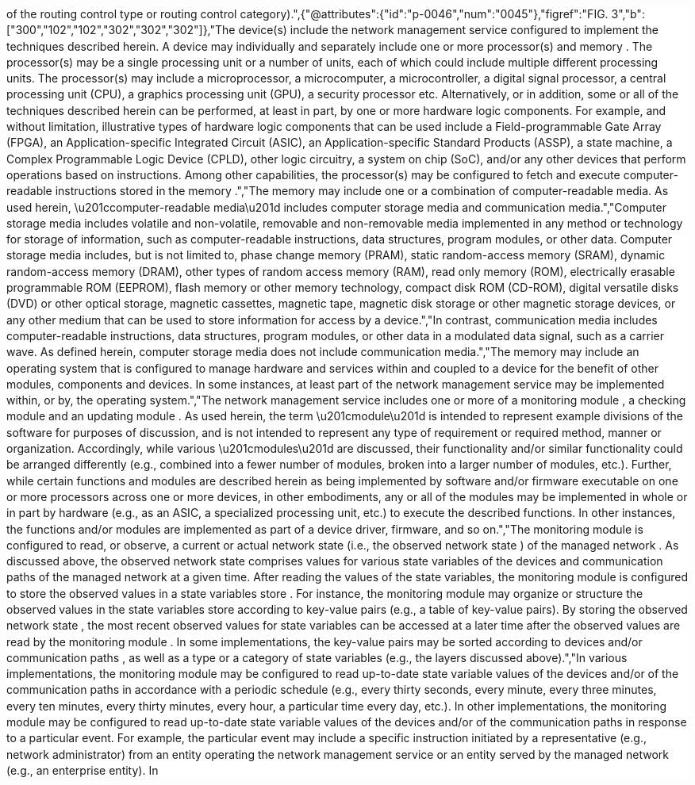 of the routing control type or routing control category).",{"@attributes":{"id":"p-0046","num":"0045"},"figref":"FIG. 3","b":["300","102","102","302","302","302"]},"The device(s)  include the network management service  configured to implement the techniques described herein. A device  may individually and separately include one or more processor(s)  and memory . The processor(s)  may be a single processing unit or a number of units, each of which could include multiple different processing units. The processor(s)  may include a microprocessor, a microcomputer, a microcontroller, a digital signal processor, a central processing unit (CPU), a graphics processing unit (GPU), a security processor etc. Alternatively, or in addition, some or all of the techniques described herein can be performed, at least in part, by one or more hardware logic components. For example, and without limitation, illustrative types of hardware logic components that can be used include a Field-programmable Gate Array (FPGA), an Application-specific Integrated Circuit (ASIC), an Application-specific Standard Products (ASSP), a state machine, a Complex Programmable Logic Device (CPLD), other logic circuitry, a system on chip (SoC), and\/or any other devices that perform operations based on instructions. Among other capabilities, the processor(s)  may be configured to fetch and execute computer-readable instructions stored in the memory .","The memory  may include one or a combination of computer-readable media. As used herein, \u201ccomputer-readable media\u201d includes computer storage media and communication media.","Computer storage media includes volatile and non-volatile, removable and non-removable media implemented in any method or technology for storage of information, such as computer-readable instructions, data structures, program modules, or other data. Computer storage media includes, but is not limited to, phase change memory (PRAM), static random-access memory (SRAM), dynamic random-access memory (DRAM), other types of random access memory (RAM), read only memory (ROM), electrically erasable programmable ROM (EEPROM), flash memory or other memory technology, compact disk ROM (CD-ROM), digital versatile disks (DVD) or other optical storage, magnetic cassettes, magnetic tape, magnetic disk storage or other magnetic storage devices, or any other medium that can be used to store information for access by a device.","In contrast, communication media includes computer-readable instructions, data structures, program modules, or other data in a modulated data signal, such as a carrier wave. As defined herein, computer storage media does not include communication media.","The memory  may include an operating system that is configured to manage hardware and services within and coupled to a device for the benefit of other modules, components and devices. In some instances, at least part of the network management service  may be implemented within, or by, the operating system.","The network management service  includes one or more of a monitoring module , a checking module  and an updating module . As used herein, the term \u201cmodule\u201d is intended to represent example divisions of the software for purposes of discussion, and is not intended to represent any type of requirement or required method, manner or organization. Accordingly, while various \u201cmodules\u201d are discussed, their functionality and\/or similar functionality could be arranged differently (e.g., combined into a fewer number of modules, broken into a larger number of modules, etc.). Further, while certain functions and modules are described herein as being implemented by software and\/or firmware executable on one or more processors across one or more devices, in other embodiments, any or all of the modules may be implemented in whole or in part by hardware (e.g., as an ASIC, a specialized processing unit, etc.) to execute the described functions. In other instances, the functions and\/or modules are implemented as part of a device driver, firmware, and so on.","The monitoring module  is configured to read, or observe, a current or actual network state (i.e., the observed network state ) of the managed network . As discussed above, the observed network state  comprises values for various state variables of the devices  and communication paths  of the managed network  at a given time. After reading the values of the state variables, the monitoring module  is configured to store the observed values in a state variables store . For instance, the monitoring module  may organize or structure the observed values in the state variables store  according to key-value pairs (e.g., a table of key-value pairs). By storing the observed network state , the most recent observed values for state variables can be accessed at a later time after the observed values are read by the monitoring module . In some implementations, the key-value pairs may be sorted according to devices  and\/or communication paths , as well as a type or a category of state variables (e.g., the layers discussed above).","In various implementations, the monitoring module  may be configured to read up-to-date state variable values of the devices  and\/or of the communication paths  in accordance with a periodic schedule (e.g., every thirty seconds, every minute, every three minutes, every ten minutes, every thirty minutes, every hour, a particular time every day, etc.). In other implementations, the monitoring module  may be configured to read up-to-date state variable values of the devices  and\/or of the communication paths  in response to a particular event. For example, the particular event may include a specific instruction initiated by a representative (e.g., network administrator) from an entity operating the network management service  or an entity served by the managed network  (e.g., an enterprise entity). In